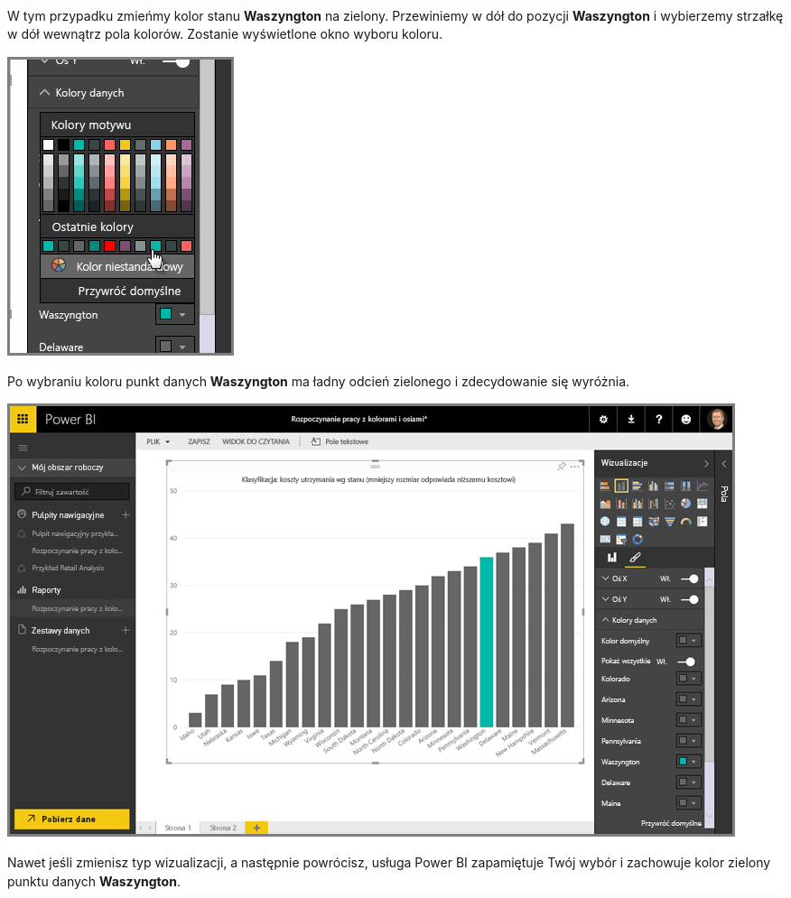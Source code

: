 W tym przypadku zmieńmy kolor stanu **Waszyngton** na zielony. Przewiniemy w dół do pozycji **Waszyngton** i wybierzemy strzałkę w dół wewnątrz pola kolorów. Zostanie wyświetlone okno wyboru koloru.

![](media/service-tips-and-tricks-for-color-formatting/tipstrickscolor_6.png)

Po wybraniu koloru punkt danych **Waszyngton** ma ładny odcień zielonego i zdecydowanie się wyróżnia.

![](media/service-tips-and-tricks-for-color-formatting/tipstrickscolor_7.png)

Nawet jeśli zmienisz typ wizualizacji, a następnie powrócisz, usługa Power BI zapamiętuje Twój wybór i zachowuje kolor zielony punktu danych **Waszyngton**.
